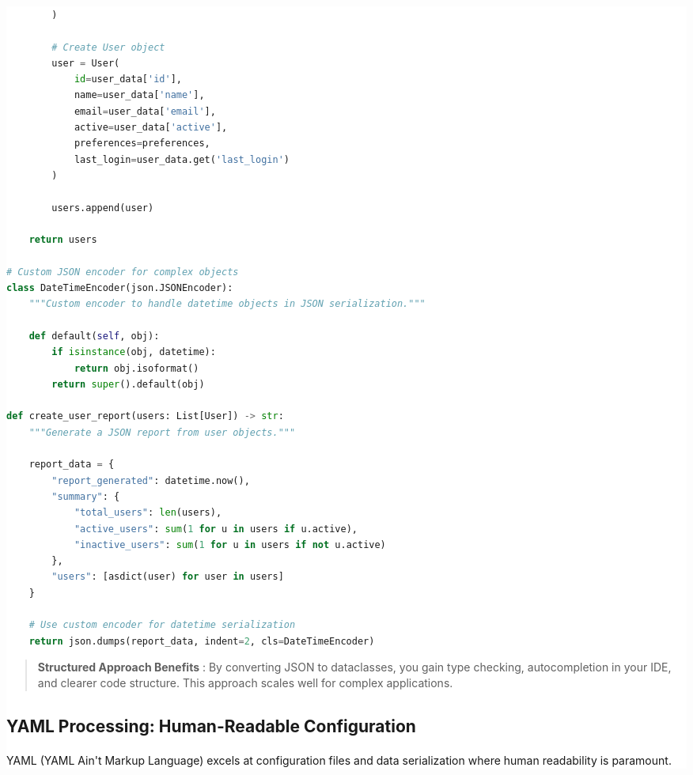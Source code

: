 ```python
        )
      
        # Create User object
        user = User(
            id=user_data['id'],
            name=user_data['name'],
            email=user_data['email'],
            active=user_data['active'],
            preferences=preferences,
            last_login=user_data.get('last_login')
        )
      
        users.append(user)
  
    return users

# Custom JSON encoder for complex objects
class DateTimeEncoder(json.JSONEncoder):
    """Custom encoder to handle datetime objects in JSON serialization."""
  
    def default(self, obj):
        if isinstance(obj, datetime):
            return obj.isoformat()
        return super().default(obj)

def create_user_report(users: List[User]) -> str:
    """Generate a JSON report from user objects."""
  
    report_data = {
        "report_generated": datetime.now(),
        "summary": {
            "total_users": len(users),
            "active_users": sum(1 for u in users if u.active),
            "inactive_users": sum(1 for u in users if not u.active)
        },
        "users": [asdict(user) for user in users]
    }
  
    # Use custom encoder for datetime serialization
    return json.dumps(report_data, indent=2, cls=DateTimeEncoder)
```

> **Structured Approach Benefits** : By converting JSON to dataclasses, you gain type checking, autocompletion in your IDE, and clearer code structure. This approach scales well for complex applications.

## YAML Processing: Human-Readable Configuration

YAML (YAML Ain't Markup Language) excels at configuration files and data serialization where human readability is paramount.
